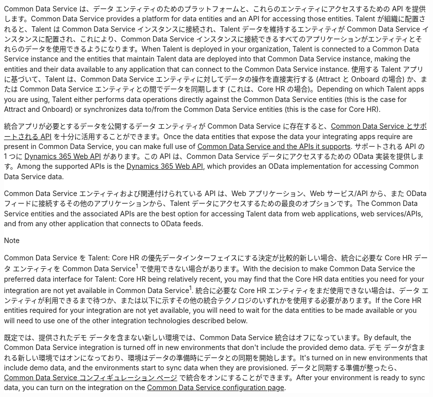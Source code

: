 <span data-ttu-id="20c34-123">Common Data Service は、データ エンティティのためのプラットフォームと、これらのエンティティにアクセスするための API を提供します。</span><span class="sxs-lookup"><span data-stu-id="20c34-123">Common Data Service provides a platform for data entities and an API for accessing those entities.</span></span> <span data-ttu-id="20c34-124">Talent が組織に配置されると、Talent は Common Data Service インスタンスに接続され、Talent データを維持するエンティティが Common Data Service インスタンスに配置され、これにより、Common Data Service インスタンスに接続できるすべてのアプリケーションがエンティティとそれらのデータを使用できるようになります。</span><span class="sxs-lookup"><span data-stu-id="20c34-124">When Talent is deployed in your organization, Talent is connected to a Common Data Service instance and the entities that maintain Talent data are deployed into that Common Data Service instance, making the entities and their data available to any application that can connect to the Common Data Service instance.</span></span> <span data-ttu-id="20c34-125">使用する Talent アプリに基づいて、Talent は、Common Data Service エンティティに対してデータの操作を直接実行する (Attract と Onboard の場合) か、または Common Data Service エンティティとの間でデータを同期します (これは、Core HR の場合)。</span><span class="sxs-lookup"><span data-stu-id="20c34-125">Depending on which Talent apps you are using, Talent either performs data operations directly against the Common Data Service entities (this is the case for Attract and Onboard) or synchronizes data to/from the Common Data Service entities (this is the case for Core HR).</span></span>

<span data-ttu-id="20c34-126">統合アプリが必要とするデータを公開するデータ エンティティが Common Data Service に存在すると、[Common Data Service とサポートされる API](https://docs.microsoft.com/powerapps/#pivot=home&panel=developer) を十分に活用することができます。</span><span class="sxs-lookup"><span data-stu-id="20c34-126">Once the data entities that expose the data your integrating apps require are present in Common Data Service, you can make full use of [Common Data Service and the APIs it supports](https://docs.microsoft.com/powerapps/#pivot=home&panel=developer).</span></span>
<span data-ttu-id="20c34-127">サポートされる API の 1 つに [Dynamics 365 Web API](https://docs.microsoft.com/dynamics365/customer-engagement/developer/use-microsoft-dynamics-365-web-api) があります。この API は、Common Data Service データにアクセスするための OData 実装を提供します。</span><span class="sxs-lookup"><span data-stu-id="20c34-127">Among the supported APIs is the [Dynamics 365 Web API](https://docs.microsoft.com/dynamics365/customer-engagement/developer/use-microsoft-dynamics-365-web-api), which provides an OData implementation for accessing Common Data Service data.</span></span>

<span data-ttu-id="20c34-128">Common Data Service エンティティおよび関連付けられている API は、Web アプリケーション、Web サービス/API から、また OData フィードに接続するその他のアプリケーションから、Talent データにアクセスするための最良のオプションです。</span><span class="sxs-lookup"><span data-stu-id="20c34-128">The Common Data Service entities and the associated APIs are the best option for accessing Talent data from web applications, web services/APIs, and from any other application that connects to OData feeds.</span></span>

> [!NOTE]
> <span data-ttu-id="20c34-129">Common Data Service を Talent: Core HR の優先データインターフェイスにする決定が比較的新しい場合、統合に必要な Core HR データ エンティティを Common Data Service<sup>1</sup> で使用できない場合があります。</span><span class="sxs-lookup"><span data-stu-id="20c34-129">With the decision to make Common Data Service the preferred data interface for Talent: Core HR being relatively recent, you may find that the Core HR data entities you need for your integration are not yet available in Common Data Service<sup>1</sup>.</span></span> <span data-ttu-id="20c34-130">統合に必要な Core HR エンティティをまだ使用できない場合は、データ エンティティが利用できるまで待つか、または以下に示すその他の統合テクノロジのいずれかを使用する必要があります。</span><span class="sxs-lookup"><span data-stu-id="20c34-130">If the Core HR entities required for your integration are not yet available, you will need to wait for the data entities to be made available or you will need to use one of the other integration technologies described below.</span></span>
> 
> <span data-ttu-id="20c34-131">既定では、提供されたデモ データを含まない新しい環境では、Common Data Service 統合はオフになっています。</span><span class="sxs-lookup"><span data-stu-id="20c34-131">By default, the Common Data Service integration is turned off in new environments that don't include the provided demo data.</span></span> <span data-ttu-id="20c34-132">デモ データが含まれる新しい環境ではオンになっており、環境はデータの準備時にデータとの同期を開始します。</span><span class="sxs-lookup"><span data-stu-id="20c34-132">It's turned on in new environments that include demo data, and the environments start to sync data when they are provisioned.</span></span> <span data-ttu-id="20c34-133">データと同期する準備が整ったら、[Common Data Service コンフィギュレーション ページ](https://docs.microsoft.com/dynamics365/talent/hr-cds-admin-form) で統合をオンにすることができます。</span><span class="sxs-lookup"><span data-stu-id="20c34-133">After your environment is ready to sync data, you can turn on the integration on the [Common Data Service configuration page](https://docs.microsoft.com/dynamics365/talent/hr-cds-admin-form).</span></span>
